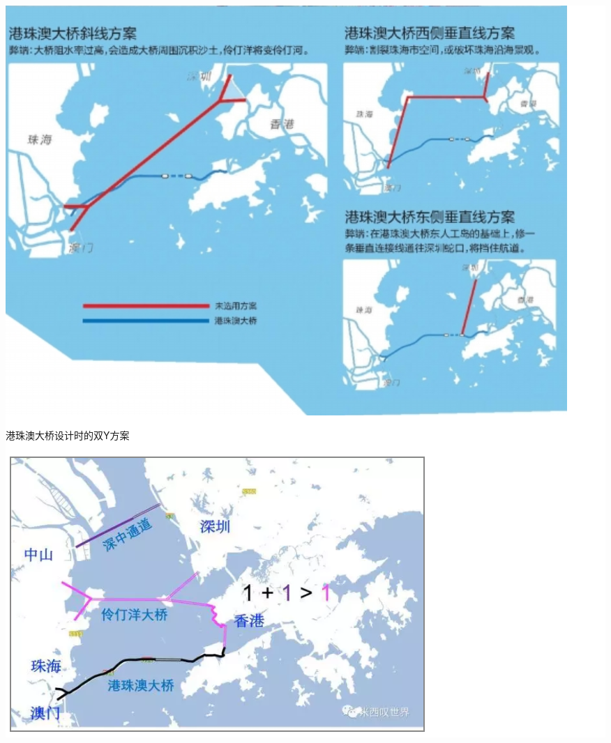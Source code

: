 ![](images/btnews/0101_0200/0111/media/image13.png)

港珠澳大桥设计时的双Y方案

![](images/btnews/0101_0200/0111/media/image14.png)
